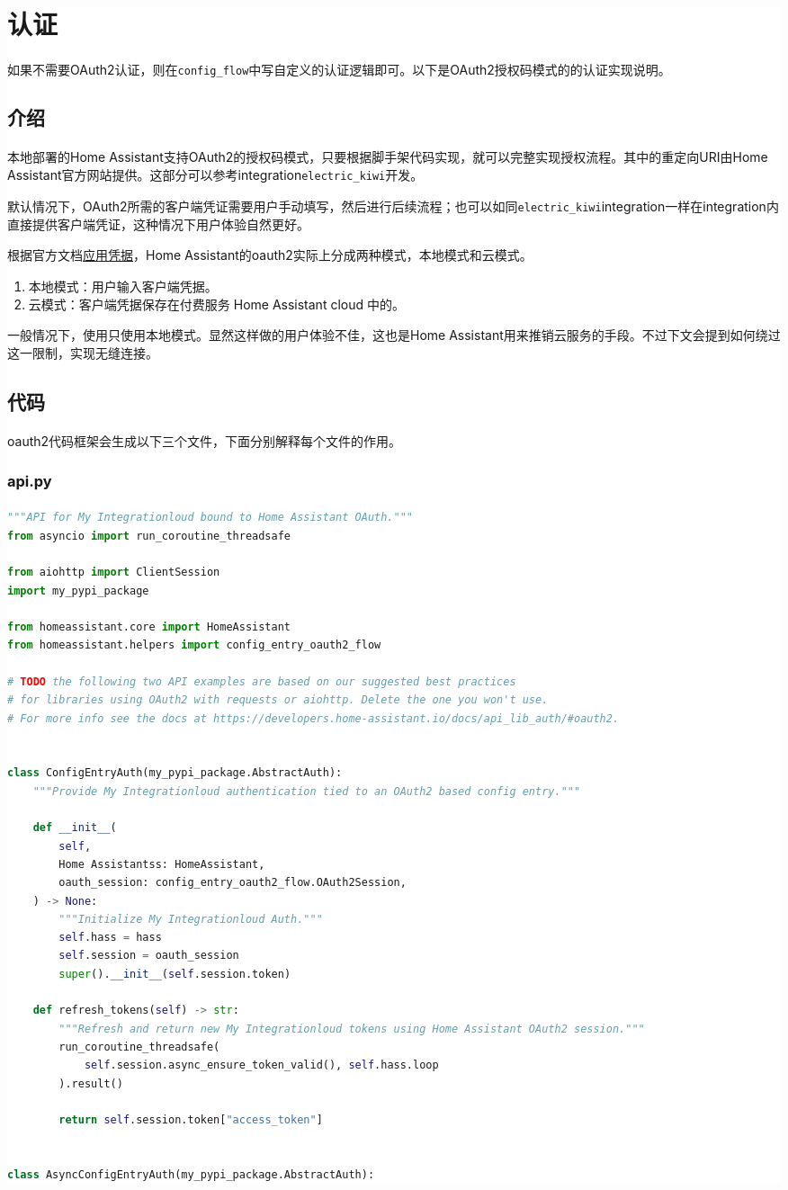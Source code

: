 # 认证

如果不需要OAuth2认证，则在```config_flow```中写自定义的认证逻辑即可。以下是OAuth2授权码模式的的认证实现说明。

## 介绍

本地部署的Home Assistant支持OAuth2的授权码模式，只要根据脚手架代码实现，就可以完整实现授权流程。其中的重定向URI由Home Assistant官方网站提供。这部分可以参考integration```electric_kiwi```开发。

默认情况下，OAuth2所需的客户端凭证需要用户手动填写，然后进行后续流程；也可以如同```electric_kiwi```integration一样在integration内直接提供客户端凭证，这种情况下用户体验自然更好。

根据官方文档[应用凭据](https://developers.home-assistant.io/docs/core/platform/application_credentials)，Home Assistant的oauth2实际上分成两种模式，本地模式和云模式。

1. 本地模式：用户输入客户端凭据。
2. 云模式：客户端凭据保存在付费服务 Home Assistant cloud 中的。

一般情况下，使用只使用本地模式。显然这样做的用户体验不佳，这也是Home Assistant用来推销云服务的手段。不过下文会提到如何绕过这一限制，实现无缝连接。

## 代码

oauth2代码框架会生成以下三个文件，下面分别解释每个文件的作用。

### api.py

```python
"""API for My Integrationloud bound to Home Assistant OAuth."""
from asyncio import run_coroutine_threadsafe

from aiohttp import ClientSession
import my_pypi_package

from homeassistant.core import HomeAssistant
from homeassistant.helpers import config_entry_oauth2_flow

# TODO the following two API examples are based on our suggested best practices
# for libraries using OAuth2 with requests or aiohttp. Delete the one you won't use.
# For more info see the docs at https://developers.home-assistant.io/docs/api_lib_auth/#oauth2.


class ConfigEntryAuth(my_pypi_package.AbstractAuth):
    """Provide My Integrationloud authentication tied to an OAuth2 based config entry."""

    def __init__(
        self,
        Home Assistantss: HomeAssistant,
        oauth_session: config_entry_oauth2_flow.OAuth2Session,
    ) -> None:
        """Initialize My Integrationloud Auth."""
        self.hass = hass
        self.session = oauth_session
        super().__init__(self.session.token)

    def refresh_tokens(self) -> str:
        """Refresh and return new My Integrationloud tokens using Home Assistant OAuth2 session."""
        run_coroutine_threadsafe(
            self.session.async_ensure_token_valid(), self.hass.loop
        ).result()

        return self.session.token["access_token"]


class AsyncConfigEntryAuth(my_pypi_package.AbstractAuth):
```

[^cip]: cip.cc是个很有用的检查外网IP的网站。